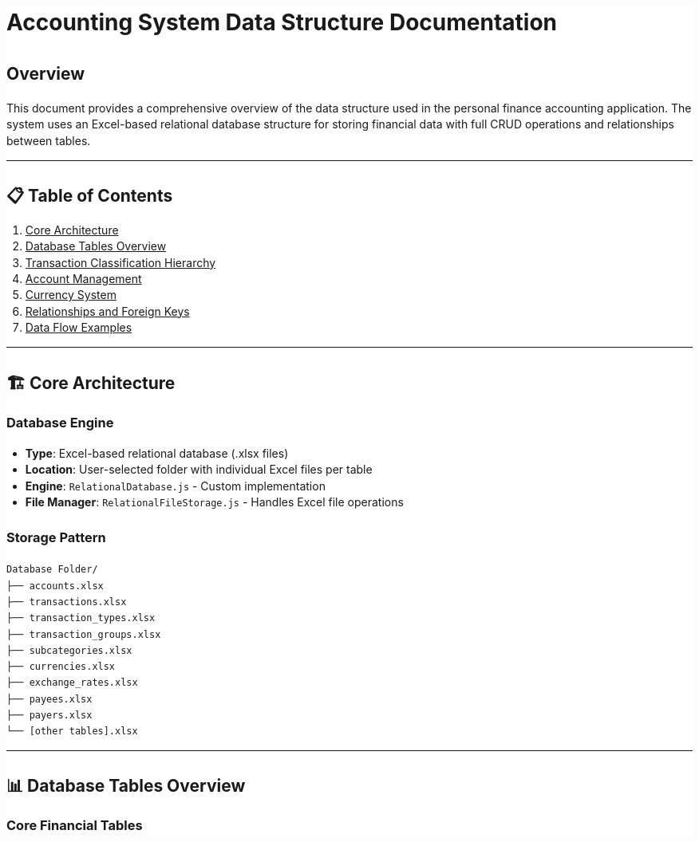 # Accounting System Data Structure Documentation

## Overview
This document provides a comprehensive overview of the data structure used in the personal finance accounting application. The system uses an Excel-based relational database structure for storing financial data with full CRUD operations and relationships between tables.

---

## 📋 Table of Contents
1. [Core Architecture](#core-architecture)
2. [Database Tables Overview](#database-tables-overview)
3. [Transaction Classification Hierarchy](#transaction-classification-hierarchy)
4. [Account Management](#account-management)
5. [Currency System](#currency-system)
6. [Relationships and Foreign Keys](#relationships-and-foreign-keys)
7. [Data Flow Examples](#data-flow-examples)

---

## 🏗️ Core Architecture

### Database Engine
- **Type**: Excel-based relational database (.xlsx files)
- **Location**: User-selected folder with individual Excel files per table
- **Engine**: `RelationalDatabase.js` - Custom implementation
- **File Manager**: `RelationalFileStorage.js` - Handles Excel file operations

### Storage Pattern
```
Database Folder/
├── accounts.xlsx
├── transactions.xlsx
├── transaction_types.xlsx
├── transaction_groups.xlsx
├── subcategories.xlsx
├── currencies.xlsx
├── exchange_rates.xlsx
├── payees.xlsx
├── payers.xlsx
└── [other tables].xlsx
```

---

## 📊 Database Tables Overview

### Core Financial Tables
